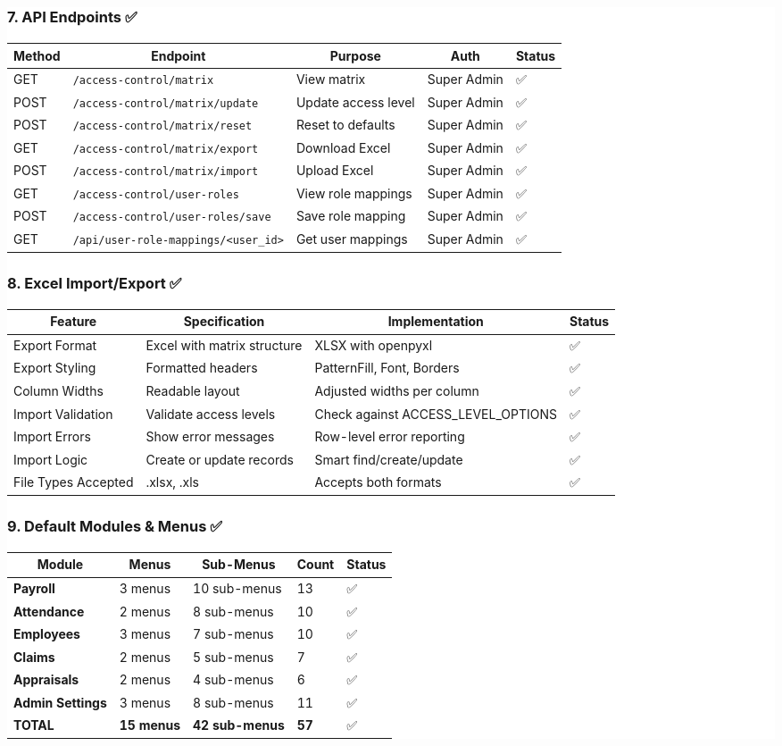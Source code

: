 ### 7. **API Endpoints** ✅

| Method | Endpoint | Purpose | Auth | Status |
|--------|----------|---------|------|--------|
| GET | `/access-control/matrix` | View matrix | Super Admin | ✅ |
| POST | `/access-control/matrix/update` | Update access level | Super Admin | ✅ |
| POST | `/access-control/matrix/reset` | Reset to defaults | Super Admin | ✅ |
| GET | `/access-control/matrix/export` | Download Excel | Super Admin | ✅ |
| POST | `/access-control/matrix/import` | Upload Excel | Super Admin | ✅ |
| GET | `/access-control/user-roles` | View role mappings | Super Admin | ✅ |
| POST | `/access-control/user-roles/save` | Save role mapping | Super Admin | ✅ |
| GET | `/api/user-role-mappings/<user_id>` | Get user mappings | Super Admin | ✅ |

### 8. **Excel Import/Export** ✅

| Feature | Specification | Implementation | Status |
|---------|---------------|-----------------|--------|
| Export Format | Excel with matrix structure | XLSX with openpyxl | ✅ |
| Export Styling | Formatted headers | PatternFill, Font, Borders | ✅ |
| Column Widths | Readable layout | Adjusted widths per column | ✅ |
| Import Validation | Validate access levels | Check against ACCESS_LEVEL_OPTIONS | ✅ |
| Import Errors | Show error messages | Row-level error reporting | ✅ |
| Import Logic | Create or update records | Smart find/create/update | ✅ |
| File Types Accepted | .xlsx, .xls | Accepts both formats | ✅ |

### 9. **Default Modules & Menus** ✅

| Module | Menus | Sub-Menus | Count | Status |
|--------|-------|-----------|-------|--------|
| **Payroll** | 3 menus | 10 sub-menus | 13 | ✅ |
| **Attendance** | 2 menus | 8 sub-menus | 10 | ✅ |
| **Employees** | 3 menus | 7 sub-menus | 10 | ✅ |
| **Claims** | 2 menus | 5 sub-menus | 7 | ✅ |
| **Appraisals** | 2 menus | 4 sub-menus | 6 | ✅ |
| **Admin Settings** | 3 menus | 8 sub-menus | 11 | ✅ |
| **TOTAL** | **15 menus** | **42 sub-menus** | **57** | ✅ |
